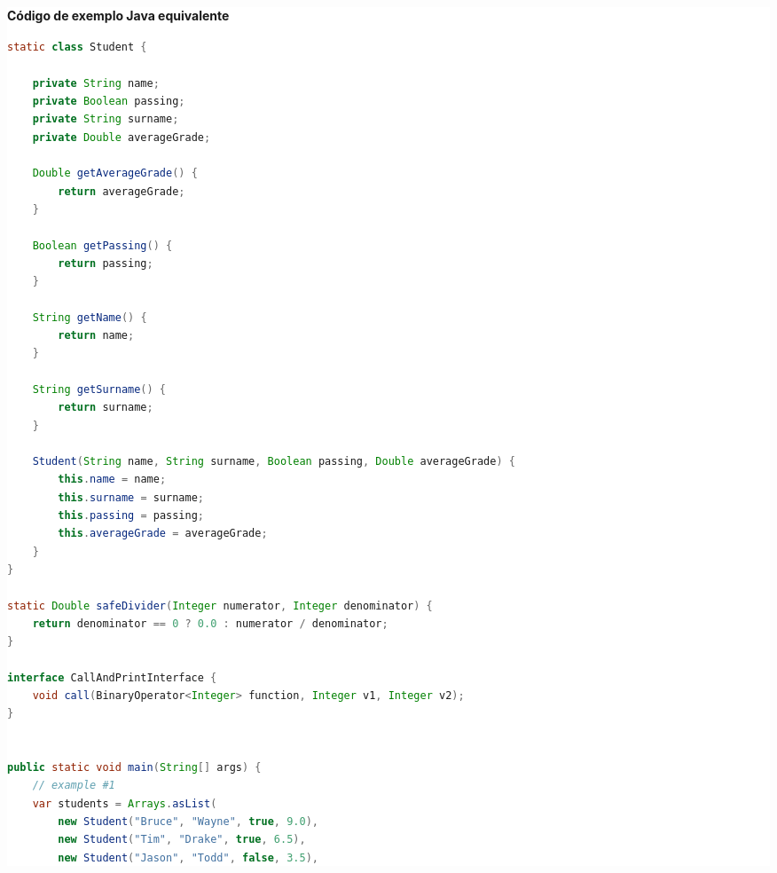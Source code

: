 **Código de exemplo Java equivalente**

```java
static class Student {                                                          
	                                                                            
	private String name;                                                        
	private Boolean passing;                                                    
	private String surname;                                                     
	private Double averageGrade;                                                
                                                                                
	Double getAverageGrade() {                                                  
		return averageGrade;                                                    
	}                                                                           
                                                                                
	Boolean getPassing() {                                                      
		return passing;                                                         
	}                                                                           
                                                                                
	String getName() {                                                          
		return name;                                                            
	}                                                                           
                                                                                
	String getSurname() {                                                       
		return surname;                                                         
	}                                                                           
                                                                                
	Student(String name, String surname, Boolean passing, Double averageGrade) {
		this.name = name;                                                       
		this.surname = surname;                                                 
		this.passing = passing;                                                 
		this.averageGrade = averageGrade;                                       
	}                                                                           
}                                                                                                                                                                                                                         
                                                                                                                                            
static Double safeDivider(Integer numerator, Integer denominator) {                                                                         
	return denominator == 0 ? 0.0 : numerator / denominator;                                                                                 
}                                                                                                                                           
                                                                                                                                            
interface CallAndPrintInterface {                                                                                   
	void call(BinaryOperator<Integer> function, Integer v1, Integer v2);                                                                    
}                                                                                                                                           
                                                                                                                                            
                                                                                                                                            
public static void main(String[] args) {                                                                                                    
	// example #1                                                                                                                           
	var students = Arrays.asList(                                                                                                           
		new Student("Bruce", "Wayne", true, 9.0),                                                                                           
		new Student("Tim", "Drake", true, 6.5),                                                                                             
		new Student("Jason", "Todd", false, 3.5),                                                                                           
```